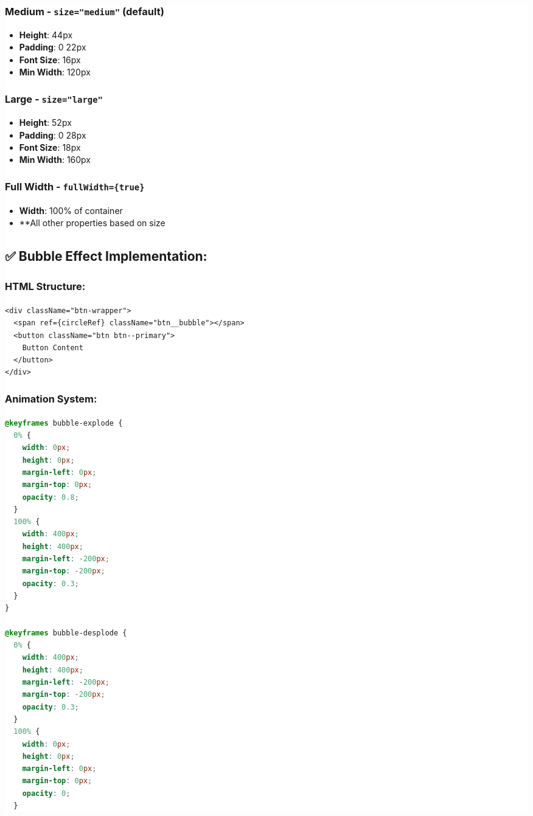### Medium - `size="medium"` (default)
- **Height**: 44px
- **Padding**: 0 22px
- **Font Size**: 16px
- **Min Width**: 120px

### Large - `size="large"`
- **Height**: 52px
- **Padding**: 0 28px
- **Font Size**: 18px
- **Min Width**: 160px

### Full Width - `fullWidth={true}`
- **Width**: 100% of container
- **All other properties based on size

## ✅ **Bubble Effect Implementation:**

### **HTML Structure:**
```tsx
<div className="btn-wrapper">
  <span ref={circleRef} className="btn__bubble"></span>
  <button className="btn btn--primary">
    Button Content
  </button>
</div>
```

### **Animation System:**
```scss
@keyframes bubble-explode {
  0% {
    width: 0px;
    height: 0px;
    margin-left: 0px;
    margin-top: 0px;
    opacity: 0.8;
  }
  100% {
    width: 400px;
    height: 400px;
    margin-left: -200px;
    margin-top: -200px;
    opacity: 0.3;
  }
}

@keyframes bubble-desplode {
  0% {
    width: 400px;
    height: 400px;
    margin-left: -200px;
    margin-top: -200px;
    opacity: 0.3;
  }
  100% {
    width: 0px;
    height: 0px;
    margin-left: 0px;
    margin-top: 0px;
    opacity: 0;
  }
```